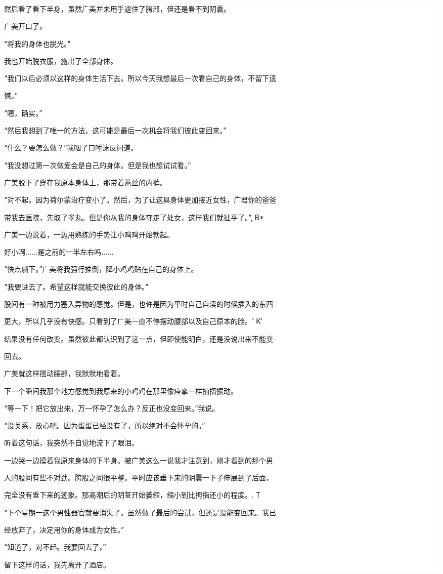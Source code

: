 然后看了看下半身，虽然广美并未用手遮住了胯部，但还是看不到阴囊。

广美开口了。

“将我的身体也脱光。”

我也开始脱衣服，露出了全部身体。

“我们以后必须以这样的身体生活下去。所以今天我想最后一次看自己的身体，不留下遗

憾。”

“嗯，确实。”

“然后我想到了唯一的方法，这可能是最后一次机会将我们彼此变回来。”

“什么？要怎么做？”我咽了口唾沫反问道。

“我没想过第一次做爱会是自己的身体。但是我也想试试看。”

广美脱下了穿在我原本身体上，那带着蕾丝的内裤。

“对不起。因为荷尔蒙治疗变小了。然后，为了让这具身体更加接近女性，广君你的爸爸

带我去医院，先取了睾丸。但是你从我的身体夺走了处女，这样我们就扯平了。”, B*

广美一边说着，一边用熟练的手势让小鸡鸡开始勃起。

好小啊……是之前的一半左右吗……

“快点躺下。”广美将我强行推倒，降小鸡鸡贴在自己的身体上。

“我要进去了。希望这样就能交换彼此的身体。”

股间有一种被用力塞入异物的感觉。但是，也许是因为平时自己自渎的时候插入的东西

更大，所以几乎没有快感。只看到了广美一直不停摆动腰部以及自己原本的脸。' K'

结果没有任何改变。虽然彼此都认识到了这一点，但即使能明白，还是没说出来不能变

回去。

广美就这样摆动腰部，我默默地看着。

下一个瞬间我那个地方感觉到我原来的小鸡鸡在那里像痉挛一样抽搐振动。

“等一下！把它放出来，万一怀孕了怎么办？反正也没变回来。”我说。

“没关系，放心吧。因为蛋蛋已经没有了，所以绝对不会怀孕的。”

听着这句话，我突然不自觉地流下了眼泪。

一边哭一边摸着我原来身体的下半身。被广美这么一说我才注意到，刚才看到的那个男

人的股间有些不对劲。胯股之间很平整。平时应该垂下来的阴囊一下子伸展到了后面，

完全没有垂下来的迹象。那高潮后的阴茎开始萎缩，缩小到比拇指还小的程度。. T

“下个星期一这个男性器官就要消失了。虽然做了最后的尝试，但还是没能变回来。我已

经放弃了，决定用你的身体成为女性。”

“知道了，对不起。我要回去了。”

留下这样的话，我先离开了酒店。
